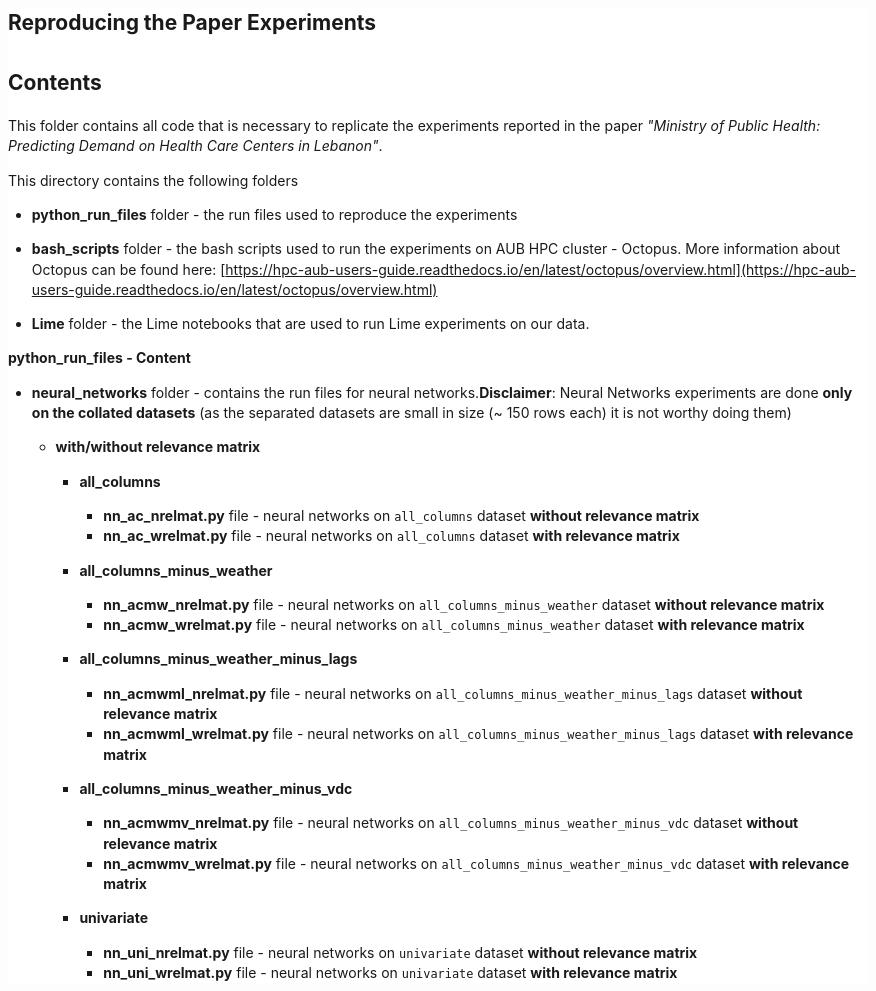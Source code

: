 ## Reproducing the Paper Experiments

## Contents

  This folder contains  all code that is necessary to replicate the
  experiments reported in the paper *"Ministry of Public Health: Predicting Demand on Health Care Centers in Lebanon"*. 
  
  
  This directory contains the following folders
  
  - **python_run_files** folder - the run files used to reproduce the experiments
  
  - **bash_scripts** folder - the bash scripts used to run the experiments on AUB HPC cluster - Octopus. More information about Octopus can be found here: [https://hpc-aub-users-guide.readthedocs.io/en/latest/octopus/overview.html](https://hpc-aub-users-guide.readthedocs.io/en/latest/octopus/overview.html)
  
  - **Lime** folder - the Lime notebooks that are used to run Lime experiments on our data.

  **python_run_files - Content**

   - **neural_networks** folder - contains the run files for neural networks.**Disclaimer**: Neural Networks experiments are done **only on the collated datasets** (as the separated datasets are small in size (~ 150 rows each) it is not worthy doing them)

      - **with/without relevance matrix**
          - **all_columns**
             - **nn_ac_nrelmat.py** file - neural networks on ``all_columns`` dataset **without relevance matrix**
             - **nn_ac_wrelmat.py** file - neural networks on ``all_columns`` dataset **with relevance matrix**

          - **all_columns_minus_weather**
             - **nn_acmw_nrelmat.py** file - neural networks on ``all_columns_minus_weather`` dataset **without relevance matrix**
             - **nn_acmw_wrelmat.py** file - neural networks on ``all_columns_minus_weather`` dataset **with relevance matrix**

          - **all_columns_minus_weather_minus_lags**
             - **nn_acmwml_nrelmat.py** file - neural networks on ``all_columns_minus_weather_minus_lags`` dataset **without relevance matrix**
             - **nn_acmwml_wrelmat.py** file - neural networks on ``all_columns_minus_weather_minus_lags`` dataset **with relevance matrix**

          - **all_columns_minus_weather_minus_vdc**
             - **nn_acmwmv_nrelmat.py** file - neural networks on ``all_columns_minus_weather_minus_vdc`` dataset **without relevance matrix**
             - **nn_acmwmv_wrelmat.py** file - neural networks on ``all_columns_minus_weather_minus_vdc`` dataset **with relevance matrix**

          - **univariate**
            - **nn_uni_nrelmat.py** file - neural networks on ``univariate`` dataset **without relevance matrix**
            - **nn_uni_wrelmat.py** file - neural networks on ``univariate`` dataset **with relevance matrix**


